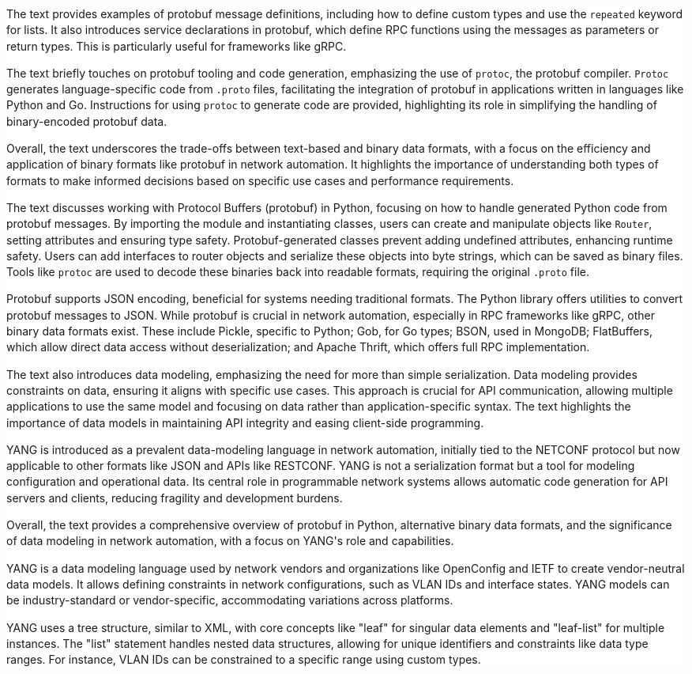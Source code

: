 The text provides examples of protobuf message definitions, including how to define custom types and use the `repeated` keyword for lists. It also introduces service declarations in protobuf, which define RPC functions using the messages as parameters or return types. This is particularly useful for frameworks like gRPC.

The text briefly touches on protobuf tooling and code generation, emphasizing the use of `protoc`, the protobuf compiler. `Protoc` generates language-specific code from `.proto` files, facilitating the integration of protobuf in applications written in languages like Python and Go. Instructions for using `protoc` to generate code are provided, highlighting its role in simplifying the handling of binary-encoded protobuf data.

Overall, the text underscores the trade-offs between text-based and binary data formats, with a focus on the efficiency and application of binary formats like protobuf in network automation. It highlights the importance of understanding both types of formats to make informed decisions based on specific use cases and performance requirements.



The text discusses working with Protocol Buffers (protobuf) in Python, focusing on how to handle generated Python code from protobuf messages. By importing the module and instantiating classes, users can create and manipulate objects like `Router`, setting attributes and ensuring type safety. Protobuf-generated classes prevent adding undefined attributes, enhancing runtime safety. Users can add interfaces to router objects and serialize these objects into byte strings, which can be saved as binary files. Tools like `protoc` are used to decode these binaries back into readable formats, requiring the original `.proto` file.

Protobuf supports JSON encoding, beneficial for systems needing traditional formats. The Python library offers utilities to convert protobuf messages to JSON. While protobuf is crucial in network automation, especially in RPC frameworks like gRPC, other binary data formats exist. These include Pickle, specific to Python; Gob, for Go types; BSON, used in MongoDB; FlatBuffers, which allow direct data access without deserialization; and Apache Thrift, which offers full RPC implementation.

The text also introduces data modeling, emphasizing the need for more than simple serialization. Data modeling provides constraints on data, ensuring it aligns with specific use cases. This approach is crucial for API communication, allowing multiple applications to use the same model and focusing on data rather than application-specific syntax. The text highlights the importance of data models in maintaining API integrity and easing client-side programming.

YANG is introduced as a prevalent data-modeling language in network automation, initially tied to the NETCONF protocol but now applicable to other formats like JSON and APIs like RESTCONF. YANG is not a serialization format but a tool for modeling configuration and operational data. Its central role in programmable network systems allows automatic code generation for API servers and clients, reducing fragility and development burdens.

Overall, the text provides a comprehensive overview of protobuf in Python, alternative binary data formats, and the significance of data modeling in network automation, with a focus on YANG's role and capabilities.



YANG is a data modeling language used by network vendors and organizations like OpenConfig and IETF to create vendor-neutral data models. It allows defining constraints in network configurations, such as VLAN IDs and interface states. YANG models can be industry-standard or vendor-specific, accommodating variations across platforms. 

YANG uses a tree structure, similar to XML, with core concepts like "leaf" for singular data elements and "leaf-list" for multiple instances. The "list" statement handles nested data structures, allowing for unique identifiers and constraints like data type ranges. For instance, VLAN IDs can be constrained to a specific range using custom types.
